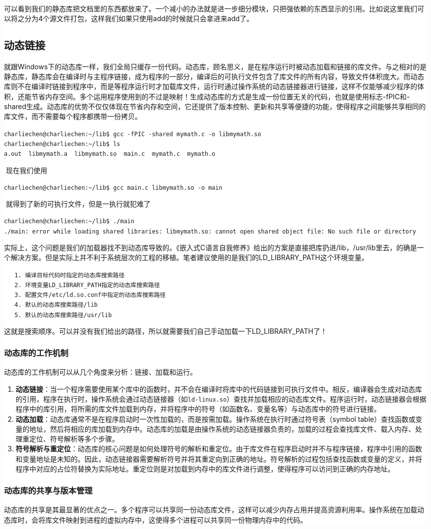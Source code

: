 ​	可以看到我们的静态库把文档里的东西都放来了。一个减小的办法就是进一步细分模块，只把强依赖的东西显示的引用。比如说这里我们可以将之分为4个源文件打包，这样我们如果只使用add的时候就只会拿进来add了。

## 动态链接

​	就跟Windows下的动态库一样，我们全局只缓存一份代码。动态库，顾名思义，是在程序运行时被动态加载和链接的库文件。与之相对的是静态库，静态库会在编译时与主程序链接，成为程序的一部分，编译后的可执行文件包含了库文件的所有内容，导致文件体积庞大。而动态库则不在编译时链接到程序中，而是等程序运行时才加载库文件，运行时通过操作系统的动态链接器进行链接，这样不仅能够减少程序的体积，还能节省内存空间。多个运用程序使用到的不过是映射！生成动态库的方式是生成一份位置无关的代码，也就是使用标志-fPIC和-shared生成。动态库的优势不仅仅体现在节省内存和空间，它还提供了版本控制、更新和共享等便捷的功能，使得程序之间能够共享相同的库文件，而不需要每个程序都携带一份拷贝。

```
charliechen@charliechen:~/lib$ gcc -fPIC -shared mymath.c -o libmymath.so
charliechen@charliechen:~/lib$ ls
a.out  libmymath.a  libmymath.so  main.c  mymath.c  mymath.o
```

​	现在我们使用

```
charliechen@charliechen:~/lib$ gcc main.c libmymath.so -o main
```

​	就得到了新的可执行文件，但是一执行就犯难了

```
charliechen@charliechen:~/lib$ ./main
./main: error while loading shared libraries: libmymath.so: cannot open shared object file: No such file or directory
```

​	实际上，这个问题是我们的加载器找不到动态库导致的。《嵌入式C语言自我修养》给出的方案是直接把库扔进/lib，/usr/lib里去，的确是一个解决方案。但是实际上并不利于系统层次的工程的移植。笔者建议使用的是我们的LD_LIBRARY_PATH这个环境变量。

```
   1. 编译目标代码时指定的动态库搜索路径
   2. 环境变量LD_LIBRARY_PATH指定的动态库搜索路径
   3. 配置文件/etc/ld.so.conf中指定的动态库搜索路径
   4. 默认的动态库搜索路径/lib 
   5. 默认的动态库搜索路径/usr/lib  
```

​	这就是搜索顺序。可以并没有我们给出的路径，所以就需要我们自己手动加载一下LD_LIBRARY_PATH了！

### 动态库的工作机制

动态库的工作机制可以从几个角度来分析：链接、加载和运行。

1. **动态链接**：当一个程序需要使用某个库中的函数时，并不会在编译时将库中的代码链接到可执行文件中。相反，编译器会生成对动态库的引用，程序在执行时，操作系统会通过动态链接器（如`ld-linux.so`）查找并加载相应的动态库文件。程序运行时，动态链接器会根据程序中的库引用，将所需的库文件加载到内存，并将程序中的符号（如函数名、变量名等）与动态库中的符号进行链接。
2. **动态加载**：动态库通常不是在程序启动时一次性加载的，而是按需加载。操作系统在执行时通过符号表（symbol table）查找函数或变量的地址，然后将相应的库加载到内存中。动态库的加载是由操作系统的动态链接器负责的，加载的过程会查找库文件、载入内存、处理重定位、符号解析等多个步骤。
3. **符号解析与重定位**：动态库的核心问题是如何处理符号的解析和重定位。由于库文件在程序启动时并不与程序链接，程序中引用的函数和变量地址是未知的。因此，动态链接器需要解析符号并将其重定向到正确的地址。符号解析的过程包括查找函数或变量的定义，并将程序中对应的占位符替换为实际地址。重定位则是对加载到内存中的库文件进行调整，使得程序可以访问到正确的内存地址。

### 动态库的共享与版本管理

动态库的共享是其最显著的优点之一。多个程序可以共享同一份动态库文件，这样可以减少内存占用并提高资源利用率。操作系统在加载动态库时，会将库文件映射到进程的虚拟内存中，这使得多个进程可以共享同一份物理内存中的代码。
